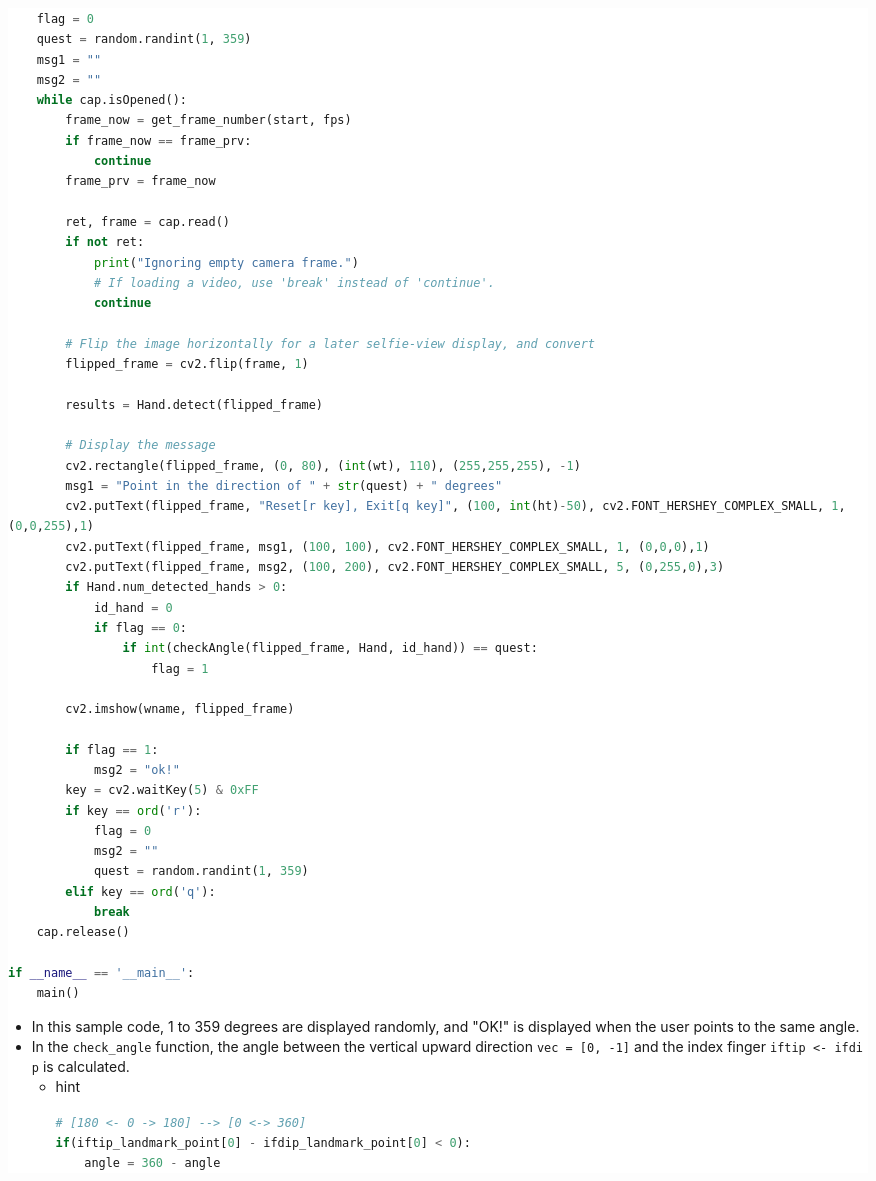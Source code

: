 ```python
    flag = 0
    quest = random.randint(1, 359)
    msg1 = ""
    msg2 = ""
    while cap.isOpened():
        frame_now = get_frame_number(start, fps)
        if frame_now == frame_prv:
            continue
        frame_prv = frame_now

        ret, frame = cap.read()
        if not ret:
            print("Ignoring empty camera frame.")
            # If loading a video, use 'break' instead of 'continue'.
            continue

        # Flip the image horizontally for a later selfie-view display, and convert
        flipped_frame = cv2.flip(frame, 1)

        results = Hand.detect(flipped_frame)

        # Display the message
        cv2.rectangle(flipped_frame, (0, 80), (int(wt), 110), (255,255,255), -1)
        msg1 = "Point in the direction of " + str(quest) + " degrees"
        cv2.putText(flipped_frame, "Reset[r key], Exit[q key]", (100, int(ht)-50), cv2.FONT_HERSHEY_COMPLEX_SMALL, 1, (0,0,255),1)
        cv2.putText(flipped_frame, msg1, (100, 100), cv2.FONT_HERSHEY_COMPLEX_SMALL, 1, (0,0,0),1)
        cv2.putText(flipped_frame, msg2, (100, 200), cv2.FONT_HERSHEY_COMPLEX_SMALL, 5, (0,255,0),3)
        if Hand.num_detected_hands > 0:
            id_hand = 0
            if flag == 0:
                if int(checkAngle(flipped_frame, Hand, id_hand)) == quest:
                    flag = 1

        cv2.imshow(wname, flipped_frame)

        if flag == 1:
            msg2 = "ok!"
        key = cv2.waitKey(5) & 0xFF
        if key == ord('r'):
            flag = 0
            msg2 = ""
            quest = random.randint(1, 359)
        elif key == ord('q'):
            break
    cap.release()

if __name__ == '__main__':
    main()
```
- In this sample code, 1 to 359 degrees are displayed randomly, and "OK!" is displayed when the user points to the same angle.
- In the `check_angle` function, the angle between the vertical upward direction `vec = [0, -1]` and the index finger `iftip <- ifdip` is calculated.
    - hint
        ```python
        # [180 <- 0 -> 180] --> [0 <-> 360]
        if(iftip_landmark_point[0] - ifdip_landmark_point[0] < 0):
            angle = 360 - angle
        ```